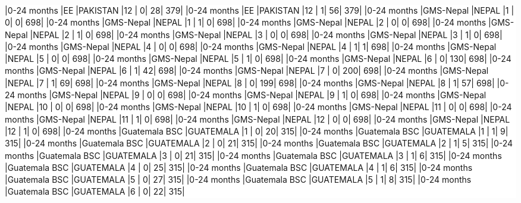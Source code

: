 |0-24 months |EE             |PAKISTAN                     |12      |             0|     28|   379|
|0-24 months |EE             |PAKISTAN                     |12      |             1|     56|   379|
|0-24 months |GMS-Nepal      |NEPAL                        |1       |             0|      0|   698|
|0-24 months |GMS-Nepal      |NEPAL                        |1       |             1|      0|   698|
|0-24 months |GMS-Nepal      |NEPAL                        |2       |             0|      0|   698|
|0-24 months |GMS-Nepal      |NEPAL                        |2       |             1|      0|   698|
|0-24 months |GMS-Nepal      |NEPAL                        |3       |             0|      0|   698|
|0-24 months |GMS-Nepal      |NEPAL                        |3       |             1|      0|   698|
|0-24 months |GMS-Nepal      |NEPAL                        |4       |             0|      0|   698|
|0-24 months |GMS-Nepal      |NEPAL                        |4       |             1|      1|   698|
|0-24 months |GMS-Nepal      |NEPAL                        |5       |             0|      0|   698|
|0-24 months |GMS-Nepal      |NEPAL                        |5       |             1|      0|   698|
|0-24 months |GMS-Nepal      |NEPAL                        |6       |             0|    130|   698|
|0-24 months |GMS-Nepal      |NEPAL                        |6       |             1|     42|   698|
|0-24 months |GMS-Nepal      |NEPAL                        |7       |             0|    200|   698|
|0-24 months |GMS-Nepal      |NEPAL                        |7       |             1|     69|   698|
|0-24 months |GMS-Nepal      |NEPAL                        |8       |             0|    199|   698|
|0-24 months |GMS-Nepal      |NEPAL                        |8       |             1|     57|   698|
|0-24 months |GMS-Nepal      |NEPAL                        |9       |             0|      0|   698|
|0-24 months |GMS-Nepal      |NEPAL                        |9       |             1|      0|   698|
|0-24 months |GMS-Nepal      |NEPAL                        |10      |             0|      0|   698|
|0-24 months |GMS-Nepal      |NEPAL                        |10      |             1|      0|   698|
|0-24 months |GMS-Nepal      |NEPAL                        |11      |             0|      0|   698|
|0-24 months |GMS-Nepal      |NEPAL                        |11      |             1|      0|   698|
|0-24 months |GMS-Nepal      |NEPAL                        |12      |             0|      0|   698|
|0-24 months |GMS-Nepal      |NEPAL                        |12      |             1|      0|   698|
|0-24 months |Guatemala BSC  |GUATEMALA                    |1       |             0|     20|   315|
|0-24 months |Guatemala BSC  |GUATEMALA                    |1       |             1|      9|   315|
|0-24 months |Guatemala BSC  |GUATEMALA                    |2       |             0|     21|   315|
|0-24 months |Guatemala BSC  |GUATEMALA                    |2       |             1|      5|   315|
|0-24 months |Guatemala BSC  |GUATEMALA                    |3       |             0|     21|   315|
|0-24 months |Guatemala BSC  |GUATEMALA                    |3       |             1|      6|   315|
|0-24 months |Guatemala BSC  |GUATEMALA                    |4       |             0|     25|   315|
|0-24 months |Guatemala BSC  |GUATEMALA                    |4       |             1|      6|   315|
|0-24 months |Guatemala BSC  |GUATEMALA                    |5       |             0|     27|   315|
|0-24 months |Guatemala BSC  |GUATEMALA                    |5       |             1|      8|   315|
|0-24 months |Guatemala BSC  |GUATEMALA                    |6       |             0|     22|   315|